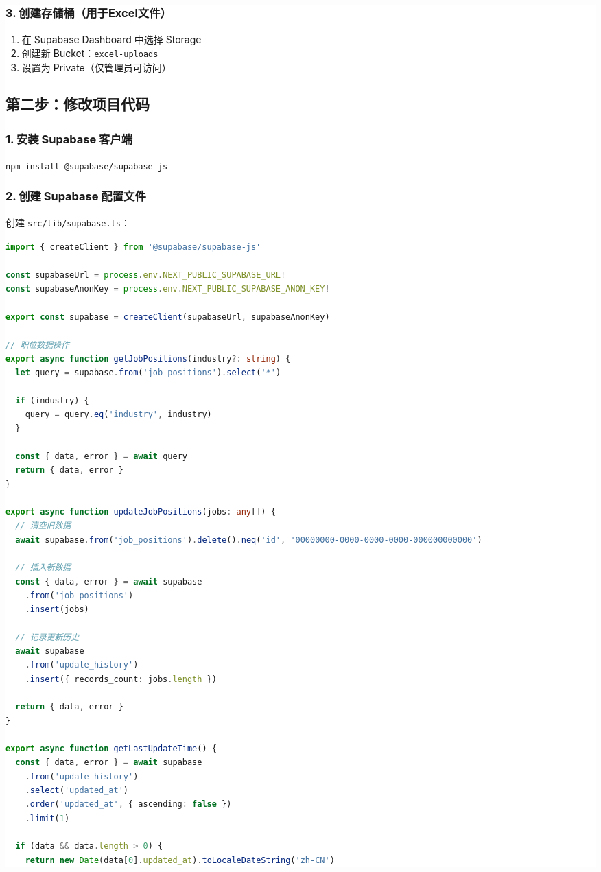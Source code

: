 ### 3. 创建存储桶（用于Excel文件）

1. 在 Supabase Dashboard 中选择 Storage
2. 创建新 Bucket：`excel-uploads`
3. 设置为 Private（仅管理员可访问）

## 第二步：修改项目代码

### 1. 安装 Supabase 客户端

```bash
npm install @supabase/supabase-js
```

### 2. 创建 Supabase 配置文件

创建 `src/lib/supabase.ts`：

```typescript
import { createClient } from '@supabase/supabase-js'

const supabaseUrl = process.env.NEXT_PUBLIC_SUPABASE_URL!
const supabaseAnonKey = process.env.NEXT_PUBLIC_SUPABASE_ANON_KEY!

export const supabase = createClient(supabaseUrl, supabaseAnonKey)

// 职位数据操作
export async function getJobPositions(industry?: string) {
  let query = supabase.from('job_positions').select('*')
  
  if (industry) {
    query = query.eq('industry', industry)
  }
  
  const { data, error } = await query
  return { data, error }
}

export async function updateJobPositions(jobs: any[]) {
  // 清空旧数据
  await supabase.from('job_positions').delete().neq('id', '00000000-0000-0000-0000-000000000000')
  
  // 插入新数据
  const { data, error } = await supabase
    .from('job_positions')
    .insert(jobs)
  
  // 记录更新历史
  await supabase
    .from('update_history')
    .insert({ records_count: jobs.length })
  
  return { data, error }
}

export async function getLastUpdateTime() {
  const { data, error } = await supabase
    .from('update_history')
    .select('updated_at')
    .order('updated_at', { ascending: false })
    .limit(1)
  
  if (data && data.length > 0) {
    return new Date(data[0].updated_at).toLocaleDateString('zh-CN')
```